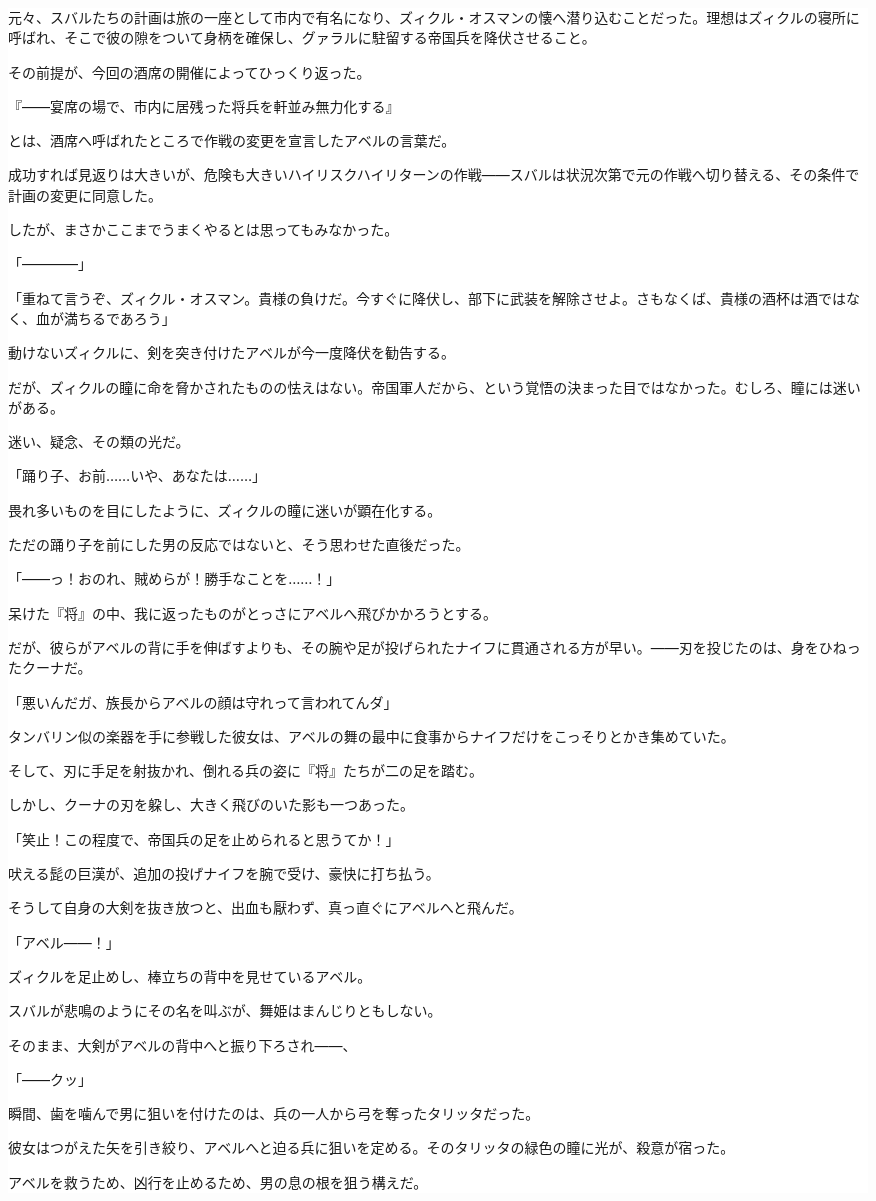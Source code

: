元々、スバルたちの計画は旅の一座として市内で有名になり、ズィクル・オスマンの懐へ潜り込むことだった。理想はズィクルの寝所に呼ばれ、そこで彼の隙をついて身柄を確保し、グァラルに駐留する帝国兵を降伏させること。

その前提が、今回の酒席の開催によってひっくり返った。

『――宴席の場で、市内に居残った将兵を軒並み無力化する』

とは、酒席へ呼ばれたところで作戦の変更を宣言したアベルの言葉だ。

成功すれば見返りは大きいが、危険も大きいハイリスクハイリターンの作戦――スバルは状況次第で元の作戦へ切り替える、その条件で計画の変更に同意した。

したが、まさかここまでうまくやるとは思ってもみなかった。

「――――」

「重ねて言うぞ、ズィクル・オスマン。貴様の負けだ。今すぐに降伏し、部下に武装を解除させよ。さもなくば、貴様の酒杯は酒ではなく、血が満ちるであろう」

動けないズィクルに、剣を突き付けたアベルが今一度降伏を勧告する。

だが、ズィクルの瞳に命を脅かされたものの怯えはない。帝国軍人だから、という覚悟の決まった目ではなかった。むしろ、瞳には迷いがある。

迷い、疑念、その類の光だ。

「踊り子、お前……いや、あなたは……」

畏れ多いものを目にしたように、ズィクルの瞳に迷いが顕在化する。

ただの踊り子を前にした男の反応ではないと、そう思わせた直後だった。

「――っ！おのれ、賊めらが！勝手なことを……！」

呆けた『将』の中、我に返ったものがとっさにアベルへ飛びかかろうとする。

だが、彼らがアベルの背に手を伸ばすよりも、その腕や足が投げられたナイフに貫通される方が早い。――刃を投じたのは、身をひねったクーナだ。

「悪いんだガ、族長からアベルの顔は守れって言われてんダ」

タンバリン似の楽器を手に参戦した彼女は、アベルの舞の最中に食事からナイフだけをこっそりとかき集めていた。

そして、刃に手足を射抜かれ、倒れる兵の姿に『将』たちが二の足を踏む。

しかし、クーナの刃を躱し、大きく飛びのいた影も一つあった。

「笑止！この程度で、帝国兵の足を止められると思うてか！」

吠える髭の巨漢が、追加の投げナイフを腕で受け、豪快に打ち払う。

そうして自身の大剣を抜き放つと、出血も厭わず、真っ直ぐにアベルへと飛んだ。

「アベル――！」

ズィクルを足止めし、棒立ちの背中を見せているアベル。

スバルが悲鳴のようにその名を叫ぶが、舞姫はまんじりともしない。

そのまま、大剣がアベルの背中へと振り下ろされ――、

「――クッ」

瞬間、歯を噛んで男に狙いを付けたのは、兵の一人から弓を奪ったタリッタだった。

彼女はつがえた矢を引き絞り、アベルへと迫る兵に狙いを定める。そのタリッタの緑色の瞳に光が、殺意が宿った。

アベルを救うため、凶行を止めるため、男の息の根を狙う構えだ。
